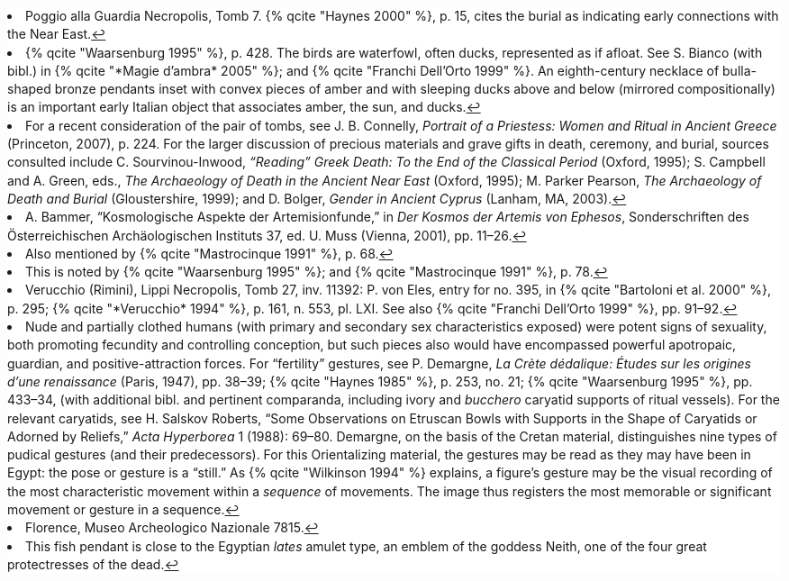 <li id="fn:193">Poggio alla Guardia Necropolis, Tomb 7. {% qcite "Haynes 2000" %}, p. 15, cites the burial as indicating early connections with the Near East.<a class="footnote-return" href="#fnref:193">↩</a></li>

<li id="fn:194">{% qcite "Waarsenburg 1995" %}, p. 428. The birds are waterfowl, often ducks, represented as if afloat. See S. Bianco (with bibl.) in {% qcite "*Magie d’ambra* 2005" %}; and {% qcite "Franchi Dell’Orto 1999" %}. An eighth-century necklace of bulla-shaped bronze pendants inset with convex pieces of amber and with sleeping ducks above and below (mirrored compositionally) is an important early Italian object that associates amber, the sun, and ducks.<a class="footnote-return" href="#fnref:194">↩</a></li>

<li id="fn:195">For a recent consideration of the pair of tombs, see J. B. Connelly, <i>Portrait of a Priestess: Women and Ritual in Ancient Greece</i> (Princeton, 2007), p. 224. For the larger discussion of precious materials and grave gifts in death, ceremony, and burial, sources consulted include C. Sourvinou-Inwood, <i>“Reading” Greek Death: To the End of the Classical Period</i> (Oxford, 1995); S. Campbell and A. Green, eds., <i>The Archaeology of Death in the Ancient Near East</i> (Oxford, 1995); M. Parker Pearson, <i>The Archaeology of Death and Burial</i> (Gloustershire, 1999); and D. Bolger, <i>Gender in Ancient Cyprus</i> (Lanham, MA, 2003).<a class="footnote-return" href="#fnref:195">↩</a></li>

<li id="fn:196">A. Bammer, “Kosmologische Aspekte der Artemisionfunde,” in <i>Der Kosmos der Artemis von Ephesos</i>, Sonderschriften des Österreichischen Archäologischen Instituts 37, ed. U. Muss (Vienna, 2001), pp. 11–26.<a class="footnote-return" href="#fnref:196">↩</a></li>

<li id="fn:197">Also mentioned by {% qcite "Mastrocinque 1991" %}, p. 68.<a class="footnote-return" href="#fnref:197">↩</a></li>

<li id="fn:198">This is noted by {% qcite "Waarsenburg 1995" %}; and {% qcite "Mastrocinque 1991" %}, p. 78.<a class="footnote-return" href="#fnref:198">↩</a></li>

<li id="fn:199">Verucchio (Rimini), Lippi Necropolis, Tomb 27, inv. 11392: P. von Eles, entry for no. 395, in {% qcite "Bartoloni et al. 2000" %}, p. 295; {% qcite "*Verucchio* 1994" %}, p. 161, n. 553, pl. LXI. See also {% qcite "Franchi Dell’Orto 1999" %}, pp. 91–92.<a class="footnote-return" href="#fnref:199">↩</a></li>

<li id="fn:200">Nude and partially clothed humans (with primary and secondary sex characteristics exposed) were potent signs of sexuality, both promoting fecundity and controlling conception, but such pieces also would have encompassed powerful apotropaic, guardian, and positive-attraction forces. For “fertility” gestures, see P. Demargne, <i>La Crète dédalique: Études sur les origines d’une renaissance</i> (Paris, 1947), pp. 38–39; {% qcite "Haynes 1985" %}, p. 253, no. 21; {% qcite "Waarsenburg 1995" %}, pp. 433–34, (with additional bibl. and pertinent comparanda, including ivory and <em>bucchero</em> caryatid supports of ritual vessels). For the relevant caryatids, see H. Salskov Roberts, “Some Observations on Etruscan Bowls with Supports in the Shape of Caryatids or Adorned by Reliefs,” <i>Acta Hyperborea</i> 1 (1988): 69–80. Demargne, on the basis of the Cretan material, distinguishes nine types of pudical gestures (and their predecessors). For this Orientalizing material, the gestures may be read as they may have been in Egypt: the pose or gesture is a “still.” As {% qcite "Wilkinson 1994" %} explains, a figure’s gesture may be the visual recording of the most characteristic movement within a <em>sequence</em> of movements. The image thus registers the most memorable or significant movement or gesture in a sequence.<a class="footnote-return" href="#fnref:200">↩</a></li>

<li id="fn:201">Florence, Museo Archeologico Nazionale 7815.<a class="footnote-return" href="#fnref:201">↩</a></li>

<li id="fn:202">This fish pendant is close to the Egyptian <em>lates</em> amulet type, an emblem of the goddess Neith, one of the four great protectresses of the dead.<a class="footnote-return" href="#fnref:202">↩</a></li>
